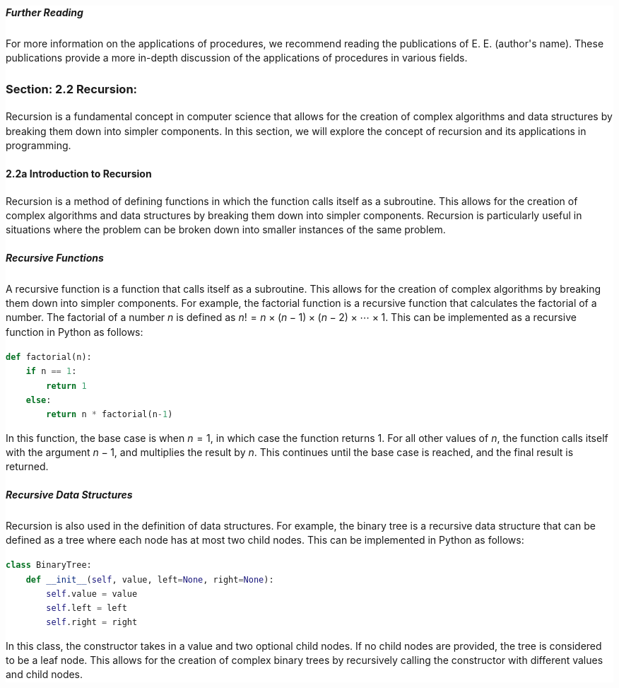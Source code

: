 ##### Further Reading

For more information on the applications of procedures, we recommend reading the publications of E. E. (author's name). These publications provide a more in-depth discussion of the applications of procedures in various fields.




### Section: 2.2 Recursion:

Recursion is a fundamental concept in computer science that allows for the creation of complex algorithms and data structures by breaking them down into simpler components. In this section, we will explore the concept of recursion and its applications in programming.

#### 2.2a Introduction to Recursion

Recursion is a method of defining functions in which the function calls itself as a subroutine. This allows for the creation of complex algorithms and data structures by breaking them down into simpler components. Recursion is particularly useful in situations where the problem can be broken down into smaller instances of the same problem.

##### Recursive Functions

A recursive function is a function that calls itself as a subroutine. This allows for the creation of complex algorithms by breaking them down into simpler components. For example, the factorial function is a recursive function that calculates the factorial of a number. The factorial of a number $n$ is defined as $n! = n \times (n-1) \times (n-2) \times \cdots \times 1$. This can be implemented as a recursive function in Python as follows:

```python
def factorial(n):
    if n == 1:
        return 1
    else:
        return n * factorial(n-1)
```

In this function, the base case is when $n = 1$, in which case the function returns 1. For all other values of $n$, the function calls itself with the argument $n-1$, and multiplies the result by $n$. This continues until the base case is reached, and the final result is returned.

##### Recursive Data Structures

Recursion is also used in the definition of data structures. For example, the binary tree is a recursive data structure that can be defined as a tree where each node has at most two child nodes. This can be implemented in Python as follows:

```python
class BinaryTree:
    def __init__(self, value, left=None, right=None):
        self.value = value
        self.left = left
        self.right = right
```

In this class, the constructor takes in a value and two optional child nodes. If no child nodes are provided, the tree is considered to be a leaf node. This allows for the creation of complex binary trees by recursively calling the constructor with different values and child nodes.
